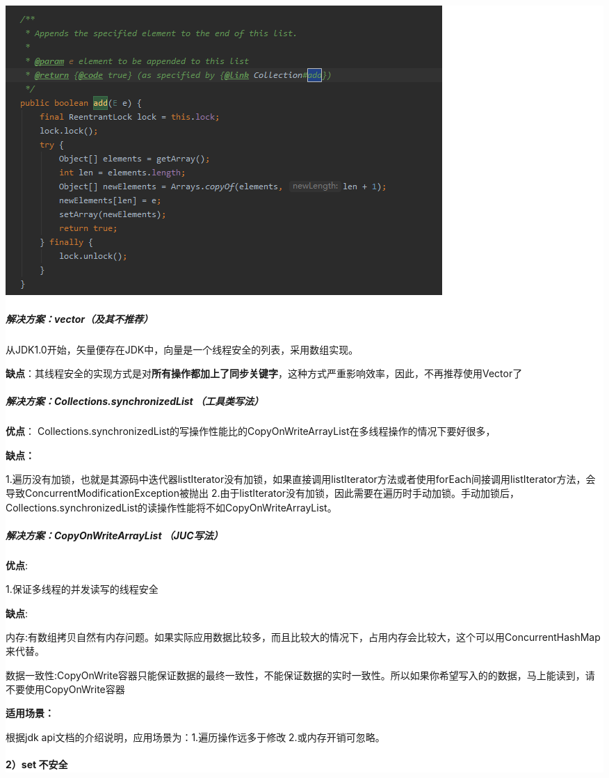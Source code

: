 ![image-20200811144447781](./assets/JUC并发编程-狂神/e0f9043074bdd316f04392ef6f7695a9-1737121963738-66.png)

##### 解决方案：vector（及其不推荐）

从JDK1.0开始，矢量便存在JDK中，向量是一个线程安全的列表，采用数组实现。

**缺点**：其线程安全的实现方式是对**所有操作都加上了同步关键字**，这种方式严重影响效率，因此，不再推荐使用Vector了

##### 解决方案：Collections.synchronizedList （工具类写法）

**优点**：
Collections.synchronizedList的写操作性能比的CopyOnWriteArrayList在多线程操作的情况下要好很多，

**缺点：**

1.遍历没有加锁，也就是其源码中迭代器listIterator没有加锁，如果直接调用listIterator方法或者使用forEach间接调用listIterator方法，会导致ConcurrentModificationException被抛出
2.由于listIterator没有加锁，因此需要在遍历时手动加锁。手动加锁后，Collections.synchronizedList的读操作性能将不如CopyOnWriteArrayList。

##### 解决方案：CopyOnWriteArrayList （JUC写法）

**优点**:

1.保证多线程的并发读写的线程安全

**缺点**:

内存:有数组拷贝自然有内存问题。如果实际应用数据比较多，而且比较大的情况下，占用内存会比较大，这个可以用ConcurrentHashMap来代替。

数据一致性:CopyOnWrite容器只能保证数据的最终一致性，不能保证数据的实时一致性。所以如果你希望写入的的数据，马上能读到，请不要使用CopyOnWrite容器

**适用场景：**

根据jdk api文档的介绍说明，应用场景为：1.遍历操作远多于修改   2.或内存开销可忽略。

#### 2）set 不安全
